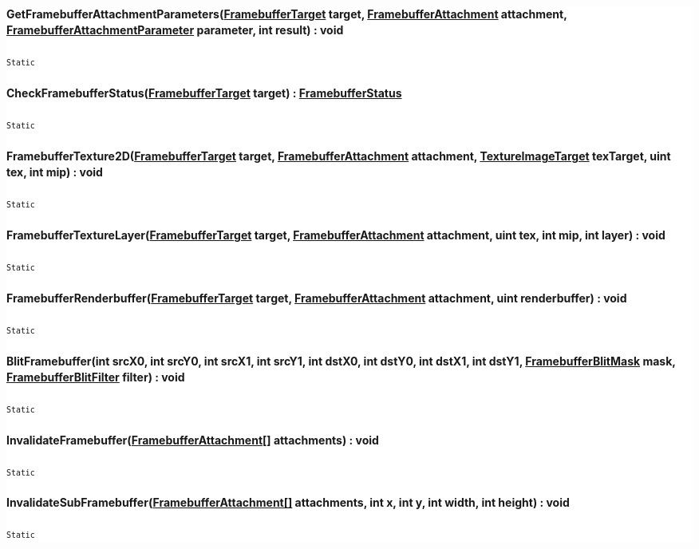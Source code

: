 
#### <a name="GET271E4E6"></a>GetFramebufferAttachmentParameters([FramebufferTarget](Heirloom.OpenGLES.FramebufferTarget.md) target, [FramebufferAttachment](Heirloom.OpenGLES.FramebufferAttachment.md) attachment, [FramebufferAttachmentParameter](Heirloom.OpenGLES.FramebufferAttachmentParameter.md) parameter, int result) : void
<small>`Static`</small>


#### <a name="CHE96E86D25"></a>CheckFramebufferStatus([FramebufferTarget](Heirloom.OpenGLES.FramebufferTarget.md) target) : [FramebufferStatus](Heirloom.OpenGLES.FramebufferStatus.md)
<small>`Static`</small>


#### <a name="FRA1D14E791"></a>FramebufferTexture2D([FramebufferTarget](Heirloom.OpenGLES.FramebufferTarget.md) target, [FramebufferAttachment](Heirloom.OpenGLES.FramebufferAttachment.md) attachment, [TextureImageTarget](Heirloom.OpenGLES.TextureImageTarget.md) texTarget, uint tex, int mip) : void
<small>`Static`</small>


#### <a name="FRA5CC51B96"></a>FramebufferTextureLayer([FramebufferTarget](Heirloom.OpenGLES.FramebufferTarget.md) target, [FramebufferAttachment](Heirloom.OpenGLES.FramebufferAttachment.md) attachment, uint tex, int mip, int layer) : void
<small>`Static`</small>


#### <a name="FRA4B5C45AC"></a>FramebufferRenderbuffer([FramebufferTarget](Heirloom.OpenGLES.FramebufferTarget.md) target, [FramebufferAttachment](Heirloom.OpenGLES.FramebufferAttachment.md) attachment, uint renderbuffer) : void
<small>`Static`</small>


#### <a name="BLI79F590BD"></a>BlitFramebuffer(int srcX0, int srcY0, int srcX1, int srcY1, int dstX0, int dstY0, int dstX1, int dstY1, [FramebufferBlitMask](Heirloom.OpenGLES.FramebufferBlitMask.md) mask, [FramebufferBlitFilter](Heirloom.OpenGLES.FramebufferBlitFilter.md) filter) : void
<small>`Static`</small>


#### <a name="INV82945495"></a>InvalidateFramebuffer([FramebufferAttachment[]](Heirloom.OpenGLES.FramebufferAttachment.md) attachments) : void
<small>`Static`</small>


#### <a name="INVB4C7B719"></a>InvalidateSubFramebuffer([FramebufferAttachment[]](Heirloom.OpenGLES.FramebufferAttachment.md) attachments, int x, int y, int width, int height) : void
<small>`Static`</small>
